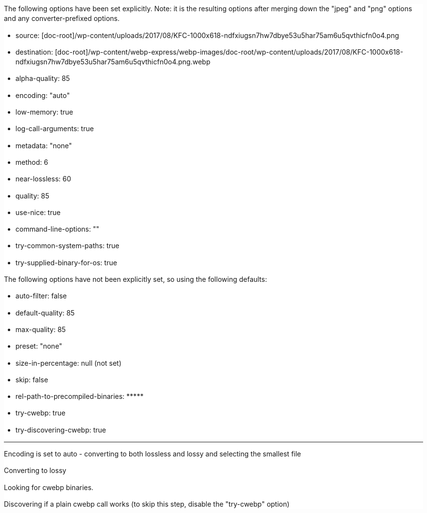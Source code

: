 The following options have been set explicitly. Note: it is the resulting options after merging down the "jpeg" and "png" options and any converter-prefixed options.

- source: [doc-root]/wp-content/uploads/2017/08/KFC-1000x618-ndfxiugsn7hw7dbye53u5har75am6u5qvthicfn0o4.png

- destination: [doc-root]/wp-content/webp-express/webp-images/doc-root/wp-content/uploads/2017/08/KFC-1000x618-ndfxiugsn7hw7dbye53u5har75am6u5qvthicfn0o4.png.webp

- alpha-quality: 85

- encoding: "auto"

- low-memory: true

- log-call-arguments: true

- metadata: "none"

- method: 6

- near-lossless: 60

- quality: 85

- use-nice: true

- command-line-options: ""

- try-common-system-paths: true

- try-supplied-binary-for-os: true


The following options have not been explicitly set, so using the following defaults:

- auto-filter: false

- default-quality: 85

- max-quality: 85

- preset: "none"

- size-in-percentage: null (not set)

- skip: false

- rel-path-to-precompiled-binaries: *****

- try-cwebp: true

- try-discovering-cwebp: true

------------


Encoding is set to auto - converting to both lossless and lossy and selecting the smallest file


Converting to lossy

Looking for cwebp binaries.

Discovering if a plain cwebp call works (to skip this step, disable the "try-cwebp" option)
